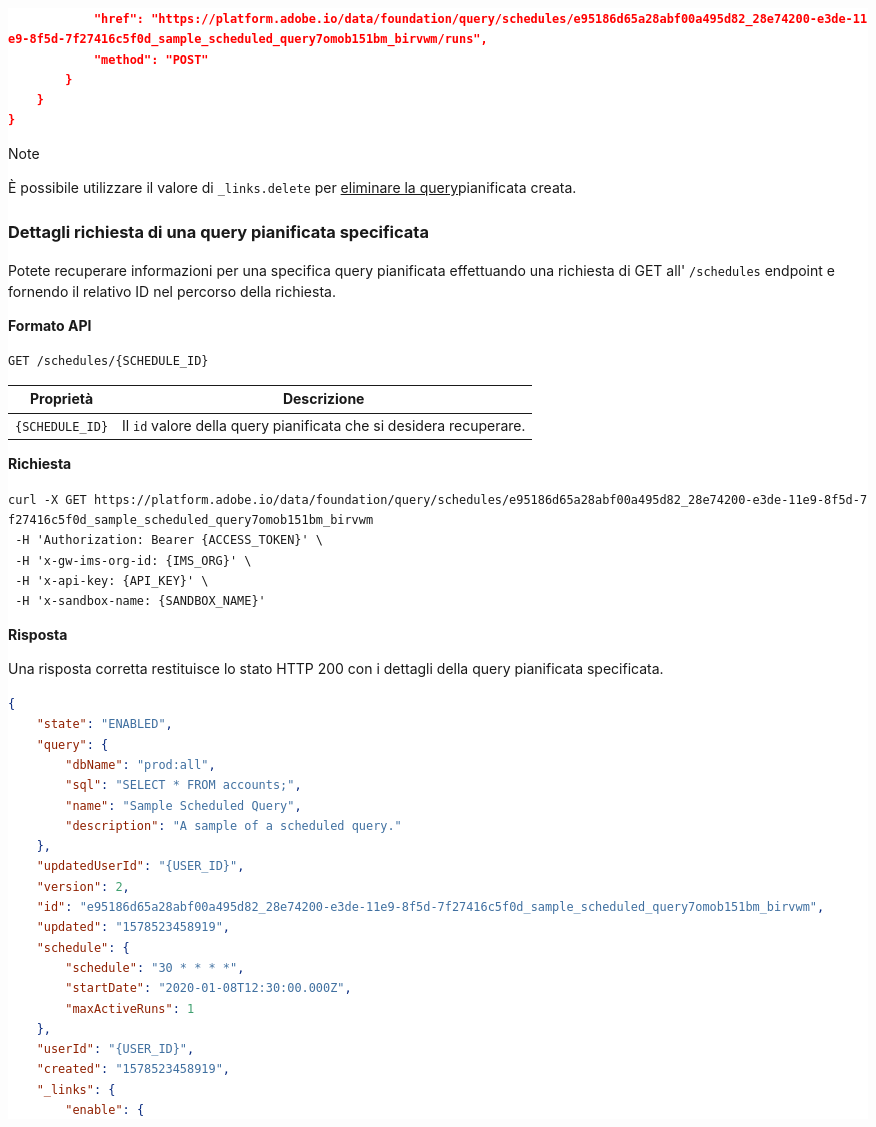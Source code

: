 ```json
            "href": "https://platform.adobe.io/data/foundation/query/schedules/e95186d65a28abf00a495d82_28e74200-e3de-11e9-8f5d-7f27416c5f0d_sample_scheduled_query7omob151bm_birvwm/runs",
            "method": "POST"
        }
    }
}
```

>[!NOTE]
>
>È possibile utilizzare il valore di `_links.delete` per [eliminare la query](#delete-a-specified-scheduled-query)pianificata creata.

### Dettagli richiesta di una query pianificata specificata

Potete recuperare informazioni per una specifica query pianificata effettuando una richiesta di GET all&#39; `/schedules` endpoint e fornendo il relativo ID nel percorso della richiesta.

**Formato API**

```http
GET /schedules/{SCHEDULE_ID}
```

| Proprietà | Descrizione |
| -------- | ----------- |
| `{SCHEDULE_ID}` | Il `id` valore della query pianificata che si desidera recuperare. |

**Richiesta**

```shell
curl -X GET https://platform.adobe.io/data/foundation/query/schedules/e95186d65a28abf00a495d82_28e74200-e3de-11e9-8f5d-7f27416c5f0d_sample_scheduled_query7omob151bm_birvwm
 -H 'Authorization: Bearer {ACCESS_TOKEN}' \
 -H 'x-gw-ims-org-id: {IMS_ORG}' \
 -H 'x-api-key: {API_KEY}' \
 -H 'x-sandbox-name: {SANDBOX_NAME}'
```

**Risposta**

Una risposta corretta restituisce lo stato HTTP 200 con i dettagli della query pianificata specificata.

```json
{
    "state": "ENABLED",
    "query": {
        "dbName": "prod:all",
        "sql": "SELECT * FROM accounts;",
        "name": "Sample Scheduled Query",
        "description": "A sample of a scheduled query."
    },
    "updatedUserId": "{USER_ID}",
    "version": 2,
    "id": "e95186d65a28abf00a495d82_28e74200-e3de-11e9-8f5d-7f27416c5f0d_sample_scheduled_query7omob151bm_birvwm",
    "updated": "1578523458919",
    "schedule": {
        "schedule": "30 * * * *",
        "startDate": "2020-01-08T12:30:00.000Z",
        "maxActiveRuns": 1
    },
    "userId": "{USER_ID}",
    "created": "1578523458919",
    "_links": {
        "enable": {
```